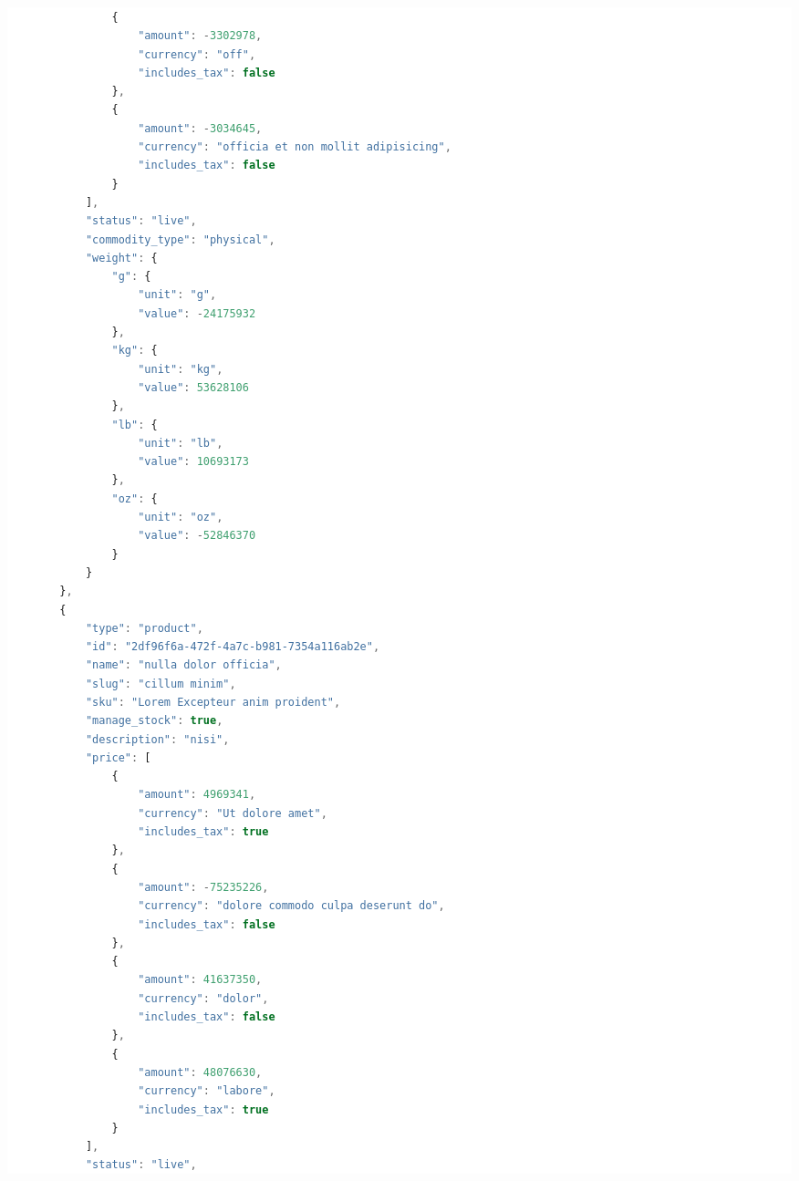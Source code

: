 ```javascript
                {
                    "amount": -3302978,
                    "currency": "off",
                    "includes_tax": false
                },
                {
                    "amount": -3034645,
                    "currency": "officia et non mollit adipisicing",
                    "includes_tax": false
                }
            ],
            "status": "live",
            "commodity_type": "physical",
            "weight": {
                "g": {
                    "unit": "g",
                    "value": -24175932
                },
                "kg": {
                    "unit": "kg",
                    "value": 53628106
                },
                "lb": {
                    "unit": "lb",
                    "value": 10693173
                },
                "oz": {
                    "unit": "oz",
                    "value": -52846370
                }
            }
        },
        {
            "type": "product",
            "id": "2df96f6a-472f-4a7c-b981-7354a116ab2e",
            "name": "nulla dolor officia",
            "slug": "cillum minim",
            "sku": "Lorem Excepteur anim proident",
            "manage_stock": true,
            "description": "nisi",
            "price": [
                {
                    "amount": 4969341,
                    "currency": "Ut dolore amet",
                    "includes_tax": true
                },
                {
                    "amount": -75235226,
                    "currency": "dolore commodo culpa deserunt do",
                    "includes_tax": false
                },
                {
                    "amount": 41637350,
                    "currency": "dolor",
                    "includes_tax": false
                },
                {
                    "amount": 48076630,
                    "currency": "labore",
                    "includes_tax": true
                }
            ],
            "status": "live",
```